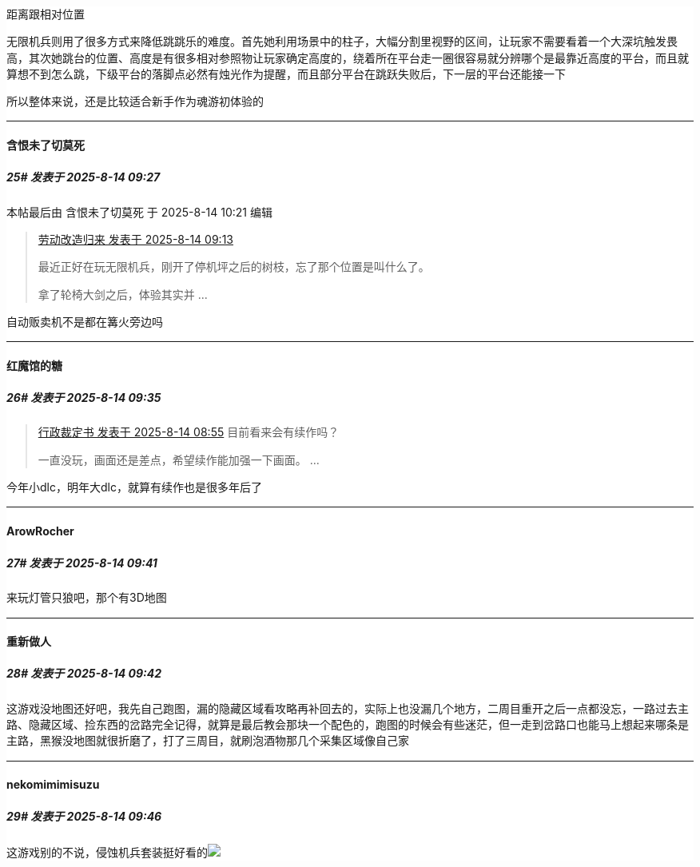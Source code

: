 距离跟相对位置

无限机兵则用了很多方式来降低跳跳乐的难度。首先她利用场景中的柱子，大幅分割里视野的区间，让玩家不需要看着一个大深坑触发畏高，其次她跳台的位置、高度是有很多相对参照物让玩家确定高度的，绕着所在平台走一圈很容易就分辨哪个是最靠近高度的平台，而且就算想不到怎么跳，下级平台的落脚点必然有烛光作为提醒，而且部分平台在跳跃失败后，下一层的平台还能接一下

所以整体来说，还是比较适合新手作为魂游初体验的

*****

####  含恨未了切莫死  
##### 25#       发表于 2025-8-14 09:27

 本帖最后由 含恨未了切莫死 于 2025-8-14 10:21 编辑 
<blockquote><a href="httphttps://stage1st.com/2b/forum.php?mod=redirect&amp;goto=findpost&amp;pid=68262787&amp;ptid=2259170" target="_blank">劳动改造归来 发表于 2025-8-14 09:13</a>

最近正好在玩无限机兵，刚开了停机坪之后的树枝，忘了那个位置是叫什么了。

拿了轮椅大剑之后，体验其实并 ...</blockquote>

自动贩卖机不是都在篝火旁边吗

*****

####  红魔馆的糖  
##### 26#       发表于 2025-8-14 09:35

<blockquote><a href="httphttps://stage1st.com/2b/forum.php?mod=redirect&amp;goto=findpost&amp;pid=68262684&amp;ptid=2259170" target="_blank">行政裁定书 发表于 2025-8-14 08:55</a>
目前看来会有续作吗？

一直没玩，画面还是差点，希望续作能加强一下画面。 ...</blockquote>
今年小dlc，明年大dlc，就算有续作也是很多年后了

*****

####  ArowRocher  
##### 27#       发表于 2025-8-14 09:41

来玩灯管只狼吧，那个有3D地图

*****

####  重新做人  
##### 28#       发表于 2025-8-14 09:42

这游戏没地图还好吧，我先自己跑图，漏的隐藏区域看攻略再补回去的，实际上也没漏几个地方，二周目重开之后一点都没忘，一路过去主路、隐藏区域、捡东西的岔路完全记得，就算是最后教会那块一个配色的，跑图的时候会有些迷茫，但一走到岔路口也能马上想起来哪条是主路，黑猴没地图就很折磨了，打了三周目，就刷泡酒物那几个采集区域像自己家

*****

####  nekomimimisuzu  
##### 29#       发表于 2025-8-14 09:46

这游戏别的不说，侵蚀机兵套装挺好看的<img src="https://static.stage1st.com/image/smiley/face2017/074.png" referrerpolicy="no-referrer">
